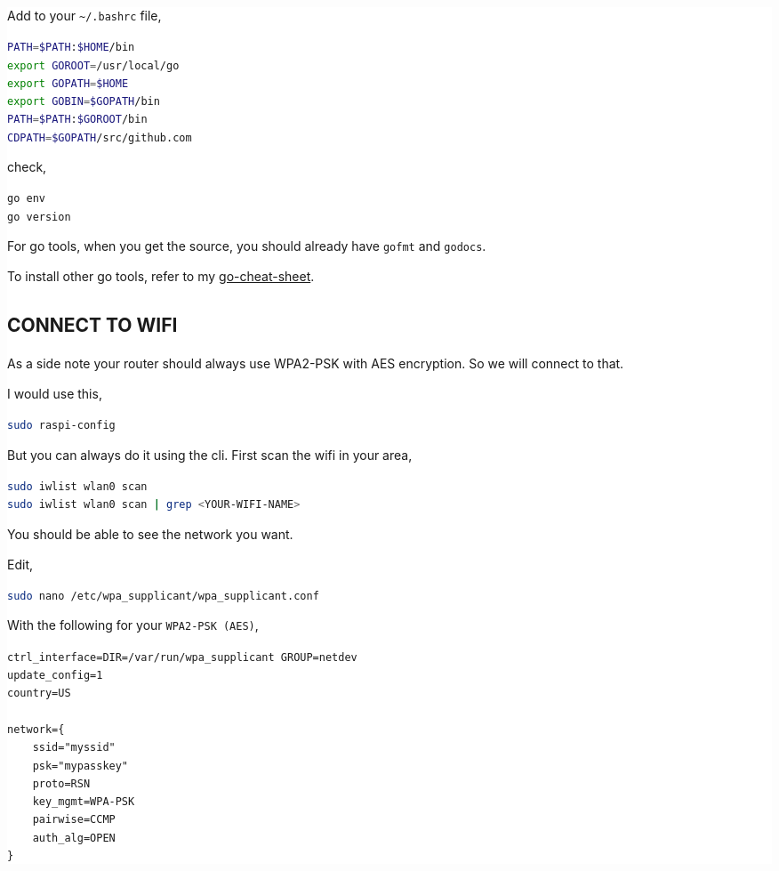 Add to your `~/.bashrc` file,

```bash
PATH=$PATH:$HOME/bin
export GOROOT=/usr/local/go
export GOPATH=$HOME
export GOBIN=$GOPATH/bin
PATH=$PATH:$GOROOT/bin
CDPATH=$GOPATH/src/github.com
```

check,

```bash
go env
go version
```

For go tools, when you get the source,
you should already have `gofmt` and `godocs`.

To install other go tools, refer to my
[go-cheat-sheet](https://github.com/JeffDeCola/my-cheat-sheets/blob/master/software/development/languages/go-cheat-sheet/install-and-configure.md#install-go-tools).

## CONNECT TO WIFI

As a side note your router should always use WPA2-PSK with AES encryption.
So we will connect to that.

I would use this,

```bash
sudo raspi-config
```

But you can always do it using the cli.
First scan the wifi in your area,

```bash
sudo iwlist wlan0 scan
sudo iwlist wlan0 scan | grep <YOUR-WIFI-NAME>
```

You should be able to see the network you want.

Edit,

```bash
sudo nano /etc/wpa_supplicant/wpa_supplicant.conf
```

With the following for your `WPA2-PSK (AES)`,

```txt
ctrl_interface=DIR=/var/run/wpa_supplicant GROUP=netdev
update_config=1
country=US

network={
    ssid="myssid"
    psk="mypasskey"
    proto=RSN
    key_mgmt=WPA-PSK
    pairwise=CCMP
    auth_alg=OPEN
}
```
